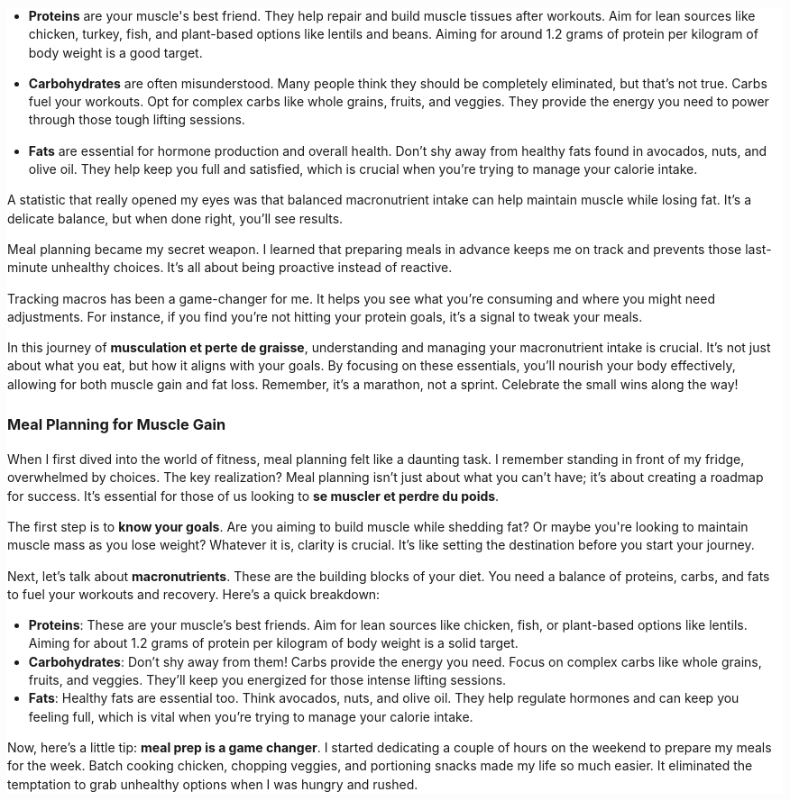 - **Proteins** are your muscle's best friend. They help repair and build muscle tissues after workouts. Aim for lean sources like chicken, turkey, fish, and plant-based options like lentils and beans. Aiming for around 1.2 grams of protein per kilogram of body weight is a good target.
  
- **Carbohydrates** are often misunderstood. Many people think they should be completely eliminated, but that’s not true. Carbs fuel your workouts. Opt for complex carbs like whole grains, fruits, and veggies. They provide the energy you need to power through those tough lifting sessions.

- **Fats** are essential for hormone production and overall health. Don’t shy away from healthy fats found in avocados, nuts, and olive oil. They help keep you full and satisfied, which is crucial when you’re trying to manage your calorie intake.

A statistic that really opened my eyes was that balanced macronutrient intake can help maintain muscle while losing fat. It’s a delicate balance, but when done right, you’ll see results.

Meal planning became my secret weapon. I learned that preparing meals in advance keeps me on track and prevents those last-minute unhealthy choices. It’s all about being proactive instead of reactive. 

Tracking macros has been a game-changer for me. It helps you see what you’re consuming and where you might need adjustments. For instance, if you find you’re not hitting your protein goals, it’s a signal to tweak your meals.

In this journey of **musculation et perte de graisse**, understanding and managing your macronutrient intake is crucial. It’s not just about what you eat, but how it aligns with your goals. By focusing on these essentials, you’ll nourish your body effectively, allowing for both muscle gain and fat loss. Remember, it’s a marathon, not a sprint. Celebrate the small wins along the way!
### Meal Planning for Muscle Gain

When I first dived into the world of fitness, meal planning felt like a daunting task. I remember standing in front of my fridge, overwhelmed by choices. The key realization? Meal planning isn’t just about what you can’t have; it’s about creating a roadmap for success. It’s essential for those of us looking to **se muscler et perdre du poids**. 

The first step is to **know your goals**. Are you aiming to build muscle while shedding fat? Or maybe you're looking to maintain muscle mass as you lose weight? Whatever it is, clarity is crucial. It’s like setting the destination before you start your journey. 

Next, let’s talk about **macronutrients**. These are the building blocks of your diet. You need a balance of proteins, carbs, and fats to fuel your workouts and recovery. Here’s a quick breakdown:

- **Proteins**: These are your muscle’s best friends. Aim for lean sources like chicken, fish, or plant-based options like lentils. Aiming for about 1.2 grams of protein per kilogram of body weight is a solid target.
- **Carbohydrates**: Don’t shy away from them! Carbs provide the energy you need. Focus on complex carbs like whole grains, fruits, and veggies. They’ll keep you energized for those intense lifting sessions.
- **Fats**: Healthy fats are essential too. Think avocados, nuts, and olive oil. They help regulate hormones and can keep you feeling full, which is vital when you’re trying to manage your calorie intake.

Now, here’s a little tip: **meal prep is a game changer**. I started dedicating a couple of hours on the weekend to prepare my meals for the week. Batch cooking chicken, chopping veggies, and portioning snacks made my life so much easier. It eliminated the temptation to grab unhealthy options when I was hungry and rushed. 
